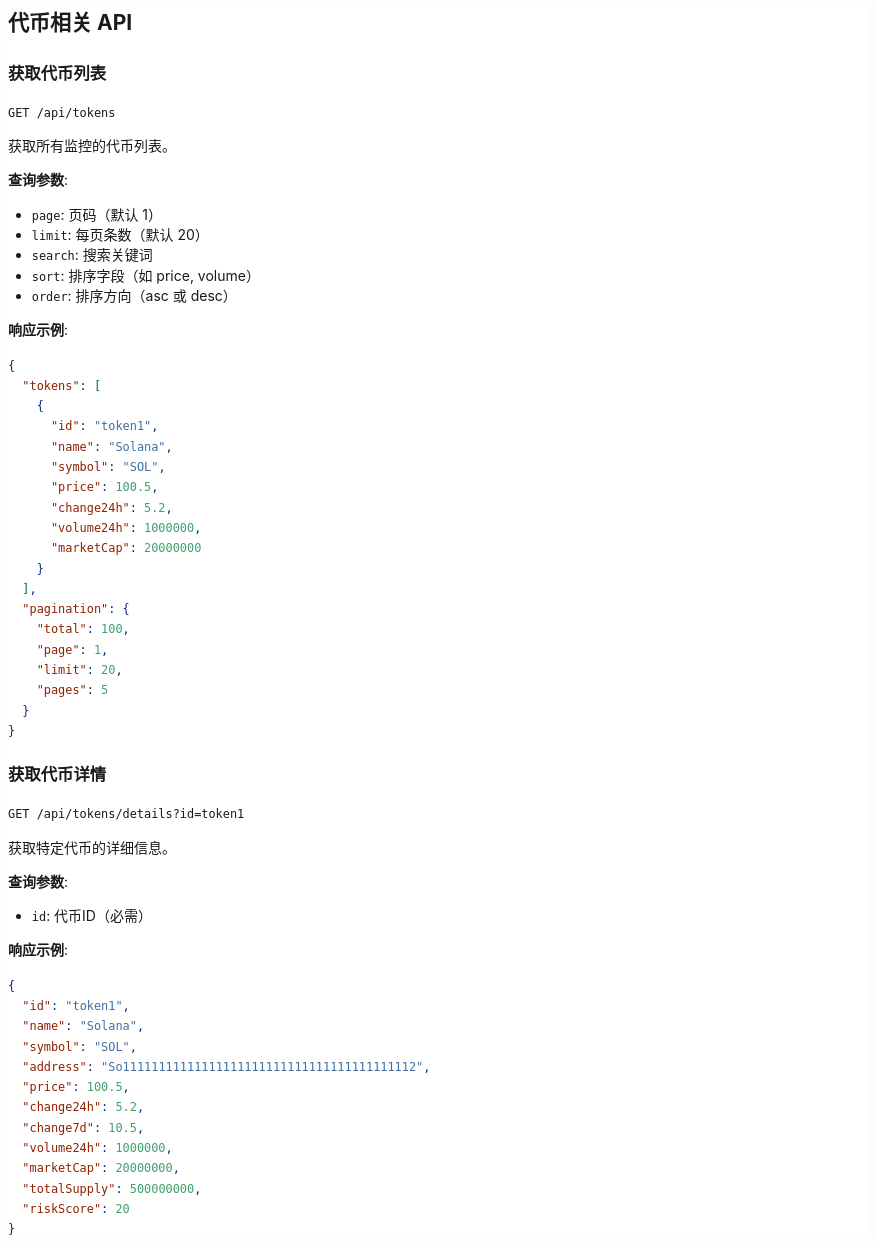 ## 代币相关 API

### 获取代币列表

```
GET /api/tokens
```

获取所有监控的代币列表。

**查询参数**:
- `page`: 页码（默认 1）
- `limit`: 每页条数（默认 20）
- `search`: 搜索关键词
- `sort`: 排序字段（如 price, volume）
- `order`: 排序方向（asc 或 desc）

**响应示例**:
```json
{
  "tokens": [
    {
      "id": "token1",
      "name": "Solana",
      "symbol": "SOL",
      "price": 100.5,
      "change24h": 5.2,
      "volume24h": 1000000,
      "marketCap": 20000000
    }
  ],
  "pagination": {
    "total": 100,
    "page": 1,
    "limit": 20,
    "pages": 5
  }
}
```

### 获取代币详情

```
GET /api/tokens/details?id=token1
```

获取特定代币的详细信息。

**查询参数**:
- `id`: 代币ID（必需）

**响应示例**:
```json
{
  "id": "token1",
  "name": "Solana",
  "symbol": "SOL",
  "address": "So11111111111111111111111111111111111111112",
  "price": 100.5,
  "change24h": 5.2,
  "change7d": 10.5,
  "volume24h": 1000000,
  "marketCap": 20000000,
  "totalSupply": 500000000,
  "riskScore": 20
}
```
